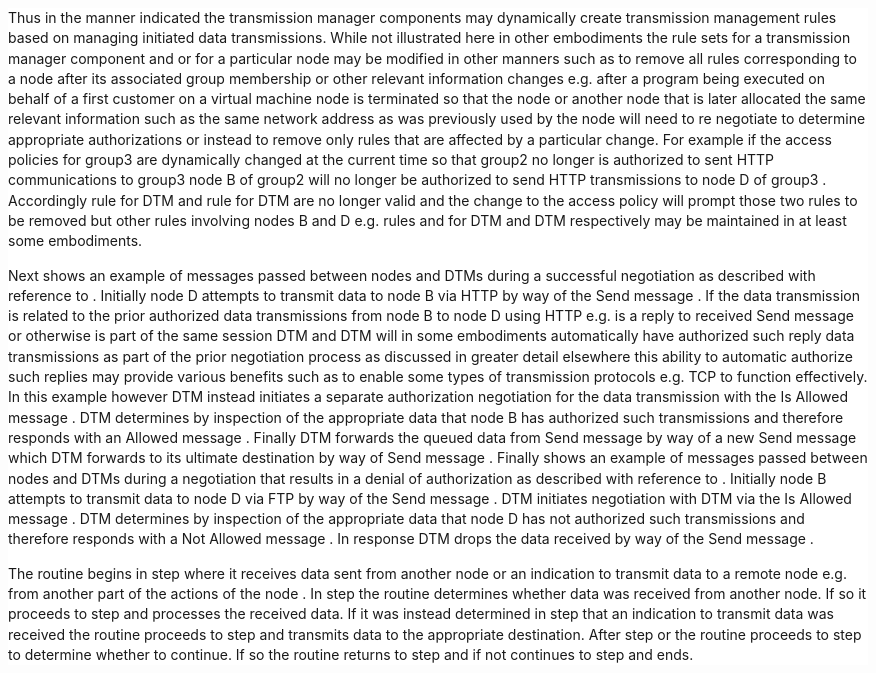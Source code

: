 Thus in the manner indicated the transmission manager components may dynamically create transmission management rules based on managing initiated data transmissions. While not illustrated here in other embodiments the rule sets for a transmission manager component and or for a particular node may be modified in other manners such as to remove all rules corresponding to a node after its associated group membership or other relevant information changes e.g. after a program being executed on behalf of a first customer on a virtual machine node is terminated so that the node or another node that is later allocated the same relevant information such as the same network address as was previously used by the node will need to re negotiate to determine appropriate authorizations or instead to remove only rules that are affected by a particular change. For example if the access policies for group3 are dynamically changed at the current time so that group2 no longer is authorized to sent HTTP communications to group3 node B of group2 will no longer be authorized to send HTTP transmissions to node D of group3 . Accordingly rule for DTM and rule for DTM are no longer valid and the change to the access policy will prompt those two rules to be removed but other rules involving nodes B and D e.g. rules and for DTM and DTM respectively may be maintained in at least some embodiments.

Next shows an example of messages passed between nodes and DTMs during a successful negotiation as described with reference to . Initially node D attempts to transmit data to node B via HTTP by way of the Send message . If the data transmission is related to the prior authorized data transmissions from node B to node D using HTTP e.g. is a reply to received Send message or otherwise is part of the same session DTM and DTM will in some embodiments automatically have authorized such reply data transmissions as part of the prior negotiation process as discussed in greater detail elsewhere this ability to automatic authorize such replies may provide various benefits such as to enable some types of transmission protocols e.g. TCP to function effectively. In this example however DTM instead initiates a separate authorization negotiation for the data transmission with the Is Allowed message . DTM determines by inspection of the appropriate data that node B has authorized such transmissions and therefore responds with an Allowed message . Finally DTM forwards the queued data from Send message by way of a new Send message which DTM forwards to its ultimate destination by way of Send message . Finally shows an example of messages passed between nodes and DTMs during a negotiation that results in a denial of authorization as described with reference to . Initially node B attempts to transmit data to node D via FTP by way of the Send message . DTM initiates negotiation with DTM via the Is Allowed message . DTM determines by inspection of the appropriate data that node D has not authorized such transmissions and therefore responds with a Not Allowed message . In response DTM drops the data received by way of the Send message .

The routine begins in step where it receives data sent from another node or an indication to transmit data to a remote node e.g. from another part of the actions of the node . In step the routine determines whether data was received from another node. If so it proceeds to step and processes the received data. If it was instead determined in step that an indication to transmit data was received the routine proceeds to step and transmits data to the appropriate destination. After step or the routine proceeds to step to determine whether to continue. If so the routine returns to step and if not continues to step and ends.
